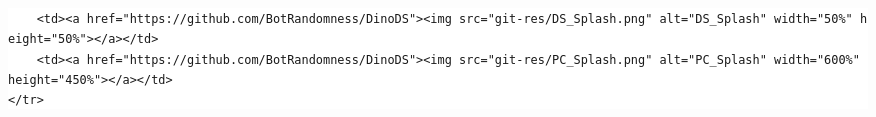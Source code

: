         <td><a href="https://github.com/BotRandomness/DinoDS"><img src="git-res/DS_Splash.png" alt="DS_Splash" width="50%" height="50%"></a></td>
        <td><a href="https://github.com/BotRandomness/DinoDS"><img src="git-res/PC_Splash.png" alt="PC_Splash" width="600%" height="450%"></a></td>
    </tr>
  <tr>